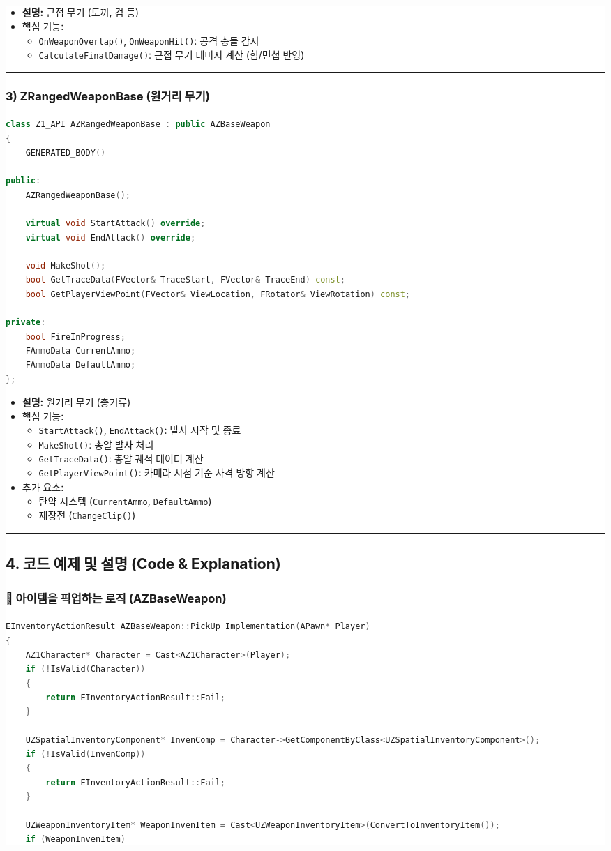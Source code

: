 - **설명:** 근접 무기 (도끼, 검 등)
- 핵심 기능:
  - `OnWeaponOverlap()`, `OnWeaponHit()`: 공격 충돌 감지
  - `CalculateFinalDamage()`: 근접 무기 데미지 계산 (힘/민첩 반영)

------

### **3) ZRangedWeaponBase (원거리 무기)**

```cpp
class Z1_API AZRangedWeaponBase : public AZBaseWeapon
{
	GENERATED_BODY()

public:
	AZRangedWeaponBase();

	virtual void StartAttack() override;
	virtual void EndAttack() override;

	void MakeShot();
	bool GetTraceData(FVector& TraceStart, FVector& TraceEnd) const;
	bool GetPlayerViewPoint(FVector& ViewLocation, FRotator& ViewRotation) const;

private:
	bool FireInProgress;
	FAmmoData CurrentAmmo;
	FAmmoData DefaultAmmo;
};
```

- **설명:** 원거리 무기 (총기류)
- 핵심 기능:
  - `StartAttack()`, `EndAttack()`: 발사 시작 및 종료
  - `MakeShot()`: 총알 발사 처리
  - `GetTraceData()`: 총알 궤적 데이터 계산
  - `GetPlayerViewPoint()`: 카메라 시점 기준 사격 방향 계산
- 추가 요소:
  - 탄약 시스템 (`CurrentAmmo`, `DefaultAmmo`)
  - 재장전 (`ChangeClip()`)

------

## **4. 코드 예제 및 설명 (Code & Explanation)**

### **📌 아이템을 픽업하는 로직 (AZBaseWeapon)**

```cpp
EInventoryActionResult AZBaseWeapon::PickUp_Implementation(APawn* Player)
{
    AZ1Character* Character = Cast<AZ1Character>(Player);
    if (!IsValid(Character))
    {
        return EInventoryActionResult::Fail;
    }

    UZSpatialInventoryComponent* InvenComp = Character->GetComponentByClass<UZSpatialInventoryComponent>();
    if (!IsValid(InvenComp))
    {
        return EInventoryActionResult::Fail;
    }

    UZWeaponInventoryItem* WeaponInvenItem = Cast<UZWeaponInventoryItem>(ConvertToInventoryItem());
    if (WeaponInvenItem)
```